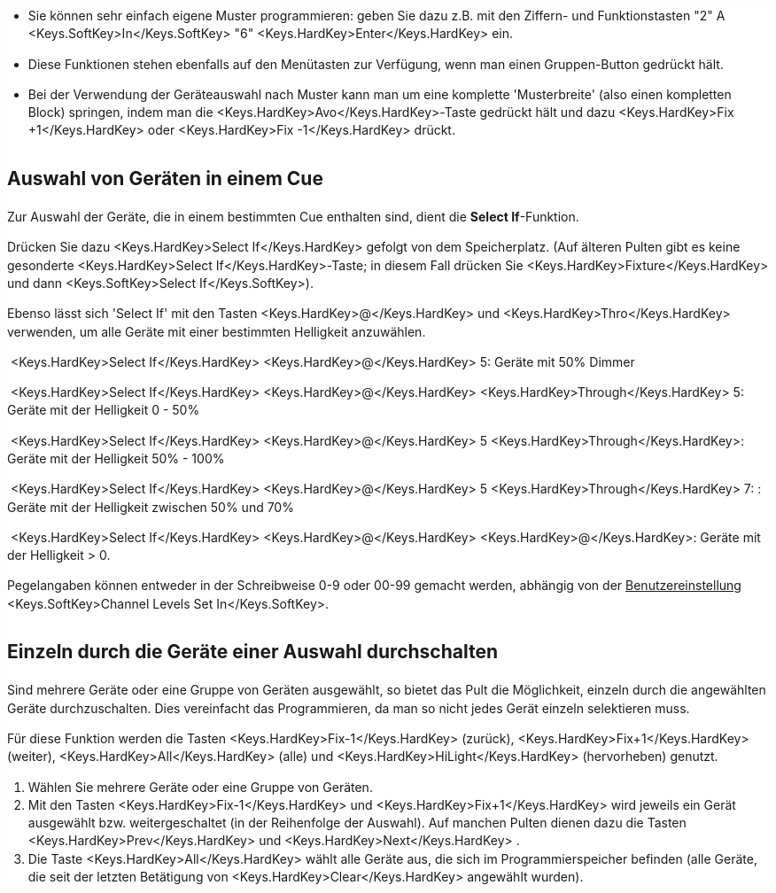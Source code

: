 -   Sie können sehr einfach eigene Muster programmieren: geben Sie dazu z.B. mit den Ziffern- und 
    Funktionstasten "2" A <Keys.SoftKey>In</Keys.SoftKey> "6" <Keys.HardKey>Enter</Keys.HardKey> ein.

-   Diese Funktionen stehen ebenfalls auf den Menütasten zur Verfügung,
    wenn man einen Gruppen-Button gedrückt hält.

-   Bei der Verwendung der Geräteauswahl nach Muster kann man um eine komplette 'Musterbreite' (also einen kompletten Block) springen, indem man die <Keys.HardKey>Avo</Keys.HardKey>-Taste gedrückt hält und dazu <Keys.HardKey>Fix +1</Keys.HardKey> oder <Keys.HardKey>Fix -1</Keys.HardKey> drückt.

## Auswahl von Geräten in einem Cue

Zur Auswahl der Geräte, die in einem bestimmten Cue enthalten sind,
dient die **Select If**-Funktion.

Drücken Sie dazu <Keys.HardKey>Select If</Keys.HardKey> gefolgt von dem Speicherplatz. (Auf
älteren Pulten gibt es keine gesonderte <Keys.HardKey>Select If</Keys.HardKey>-Taste; in diesem
Fall drücken Sie <Keys.HardKey>Fixture</Keys.HardKey> und dann <Keys.SoftKey>Select If</Keys.SoftKey>).

Ebenso lässt sich 'Select If' mit den Tasten <Keys.HardKey>@</Keys.HardKey> und <Keys.HardKey>Thro</Keys.HardKey>
verwenden, um alle Geräte mit einer bestimmten Helligkeit anzuwählen.

&nbsp;<Keys.HardKey>Select If</Keys.HardKey> <Keys.HardKey>@</Keys.HardKey> 5: Geräte mit 50% Dimmer

&nbsp;<Keys.HardKey>Select If</Keys.HardKey> <Keys.HardKey>@</Keys.HardKey> <Keys.HardKey>Through</Keys.HardKey> 5: Geräte mit der Helligkeit 0 - 50%

&nbsp;<Keys.HardKey>Select If</Keys.HardKey> <Keys.HardKey>@</Keys.HardKey> 5 <Keys.HardKey>Through</Keys.HardKey>: Geräte mit der Helligkeit 50% - 100%

&nbsp;<Keys.HardKey>Select If</Keys.HardKey> <Keys.HardKey>@</Keys.HardKey> 5 <Keys.HardKey>Through</Keys.HardKey> 7: : Geräte mit der Helligkeit zwischen 50% und 70%

&nbsp;<Keys.HardKey>Select If</Keys.HardKey> <Keys.HardKey>@</Keys.HardKey> <Keys.HardKey>@</Keys.HardKey>: Geräte mit der Helligkeit \> 0.

Pegelangaben können entweder in der Schreibweise 0-9 oder 00-99 gemacht
werden, abhängig von der [Benutzereinstellung](./system-settings/user-settings.md) <Keys.SoftKey>Channel Levels Set In</Keys.SoftKey>.

## Einzeln durch die Geräte einer Auswahl durchschalten

Sind mehrere Geräte oder eine Gruppe von Geräten ausgewählt, so bietet
das Pult die Möglichkeit, einzeln durch die angewählten Geräte
durchzuschalten. Dies vereinfacht das Programmieren, da man so nicht
jedes Gerät einzeln selektieren muss.

Für diese Funktion werden die Tasten <Keys.HardKey>Fix-1</Keys.HardKey> (zurück), <Keys.HardKey>Fix+1</Keys.HardKey>
(weiter), <Keys.HardKey>All</Keys.HardKey> (alle) und <Keys.HardKey>HiLight</Keys.HardKey> (hervorheben) genutzt.

1. Wählen Sie mehrere Geräte oder eine Gruppe von Geräten.
2. Mit den Tasten <Keys.HardKey>Fix-1</Keys.HardKey> und <Keys.HardKey>Fix+1</Keys.HardKey> wird jeweils ein Gerät
   ausgewählt bzw. weitergeschaltet (in der Reihenfolge der Auswahl). 
   Auf manchen Pulten dienen dazu die Tasten <Keys.HardKey>Prev</Keys.HardKey> und <Keys.HardKey>Next</Keys.HardKey> .
3. Die Taste <Keys.HardKey>All</Keys.HardKey> wählt alle Geräte aus, die sich im
   Programmierspeicher befinden (alle Geräte, die seit der letzten
   Betätigung von <Keys.HardKey>Clear</Keys.HardKey> angewählt wurden).
